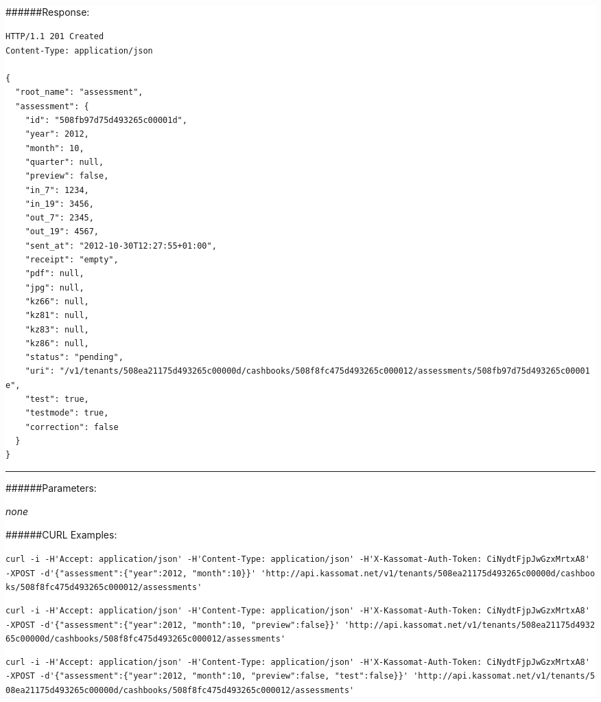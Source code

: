 ######Response:

    HTTP/1.1 201 Created
    Content-Type: application/json

    {
      "root_name": "assessment",
      "assessment": {
        "id": "508fb97d75d493265c00001d",
        "year": 2012,
        "month": 10,
        "quarter": null,
        "preview": false,
        "in_7": 1234,
        "in_19": 3456,
        "out_7": 2345,
        "out_19": 4567,
        "sent_at": "2012-10-30T12:27:55+01:00",
        "receipt": "empty",
        "pdf": null,
        "jpg": null,
        "kz66": null,
        "kz81": null,
        "kz83": null,
        "kz86": null,
        "status": "pending",
        "uri": "/v1/tenants/508ea21175d493265c00000d/cashbooks/508f8fc475d493265c000012/assessments/508fb97d75d493265c00001e",
        "test": true,
        "testmode": true,
        "correction": false
      }
    }

***

######Parameters:

*none*

######CURL Examples:

`curl -i -H'Accept: application/json' -H'Content-Type: application/json' -H'X-Kassomat-Auth-Token: CiNydtFjpJwGzxMrtxA8' -XPOST -d'{"assessment":{"year":2012, "month":10}}' 'http://api.kassomat.net/v1/tenants/508ea21175d493265c00000d/cashbooks/508f8fc475d493265c000012/assessments'`  

`curl -i -H'Accept: application/json' -H'Content-Type: application/json' -H'X-Kassomat-Auth-Token: CiNydtFjpJwGzxMrtxA8' -XPOST -d'{"assessment":{"year":2012, "month":10, "preview":false}}' 'http://api.kassomat.net/v1/tenants/508ea21175d493265c00000d/cashbooks/508f8fc475d493265c000012/assessments'`  

`curl -i -H'Accept: application/json' -H'Content-Type: application/json' -H'X-Kassomat-Auth-Token: CiNydtFjpJwGzxMrtxA8' -XPOST -d'{"assessment":{"year":2012, "month":10, "preview":false, "test":false}}' 'http://api.kassomat.net/v1/tenants/508ea21175d493265c00000d/cashbooks/508f8fc475d493265c000012/assessments'`
